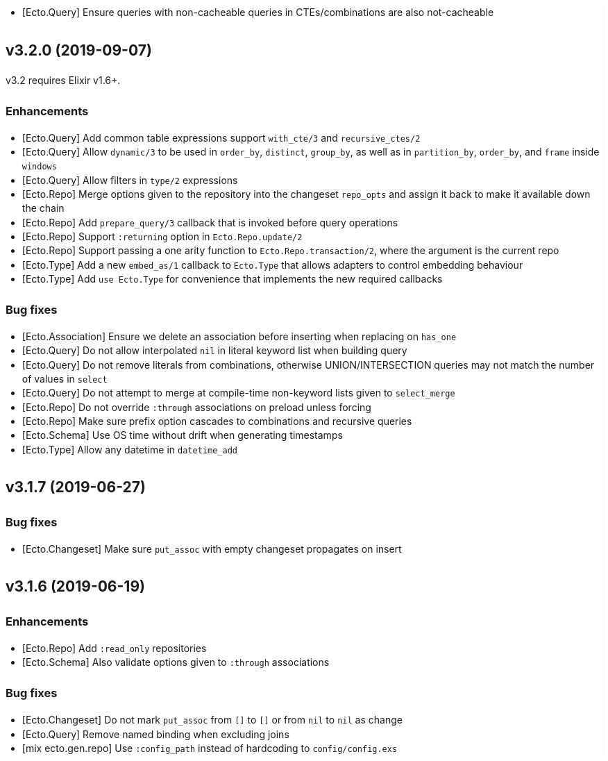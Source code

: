   * [Ecto.Query] Ensure queries with non-cacheable queries in CTEs/combinations are also not-cacheable

## v3.2.0 (2019-09-07)

v3.2 requires Elixir v1.6+.

### Enhancements

  * [Ecto.Query] Add common table expressions support `with_cte/3` and `recursive_ctes/2`
  * [Ecto.Query] Allow `dynamic/3` to be used in `order_by`, `distinct`, `group_by`, as well as in `partition_by`, `order_by`, and `frame` inside `windows`
  * [Ecto.Query] Allow filters in `type/2` expressions
  * [Ecto.Repo] Merge options given to the repository into the changeset `repo_opts` and assign it back to make it available down the chain
  * [Ecto.Repo] Add `prepare_query/3` callback that is invoked before query operations
  * [Ecto.Repo] Support `:returning` option in `Ecto.Repo.update/2`
  * [Ecto.Repo] Support passing a one arity function to `Ecto.Repo.transaction/2`, where the argument is the current repo
  * [Ecto.Type] Add a new `embed_as/1` callback to `Ecto.Type` that allows adapters to control embedding behaviour
  * [Ecto.Type] Add `use Ecto.Type` for convenience that implements the new required callbacks

### Bug fixes

  * [Ecto.Association] Ensure we delete an association before inserting when replacing on `has_one`
  * [Ecto.Query] Do not allow interpolated `nil` in literal keyword list when building query
  * [Ecto.Query] Do not remove literals from combinations, otherwise UNION/INTERSECTION queries may not match the number of values in `select`
  * [Ecto.Query] Do not attempt to merge at compile-time non-keyword lists given to `select_merge`
  * [Ecto.Repo] Do not override `:through` associations on preload unless forcing
  * [Ecto.Repo] Make sure prefix option cascades to combinations and recursive queries
  * [Ecto.Schema] Use OS time without drift when generating timestamps
  * [Ecto.Type] Allow any datetime in `datetime_add`

## v3.1.7 (2019-06-27)

### Bug fixes

  * [Ecto.Changeset] Make sure `put_assoc` with empty changeset propagates on insert

## v3.1.6 (2019-06-19)

### Enhancements

  * [Ecto.Repo] Add `:read_only` repositories
  * [Ecto.Schema] Also validate options given to `:through` associations

### Bug fixes

  * [Ecto.Changeset] Do not mark `put_assoc` from `[]` to `[]` or from `nil` to `nil` as change
  * [Ecto.Query] Remove named binding when excluding joins
  * [mix ecto.gen.repo] Use `:config_path` instead of hardcoding to `config/config.exs`
